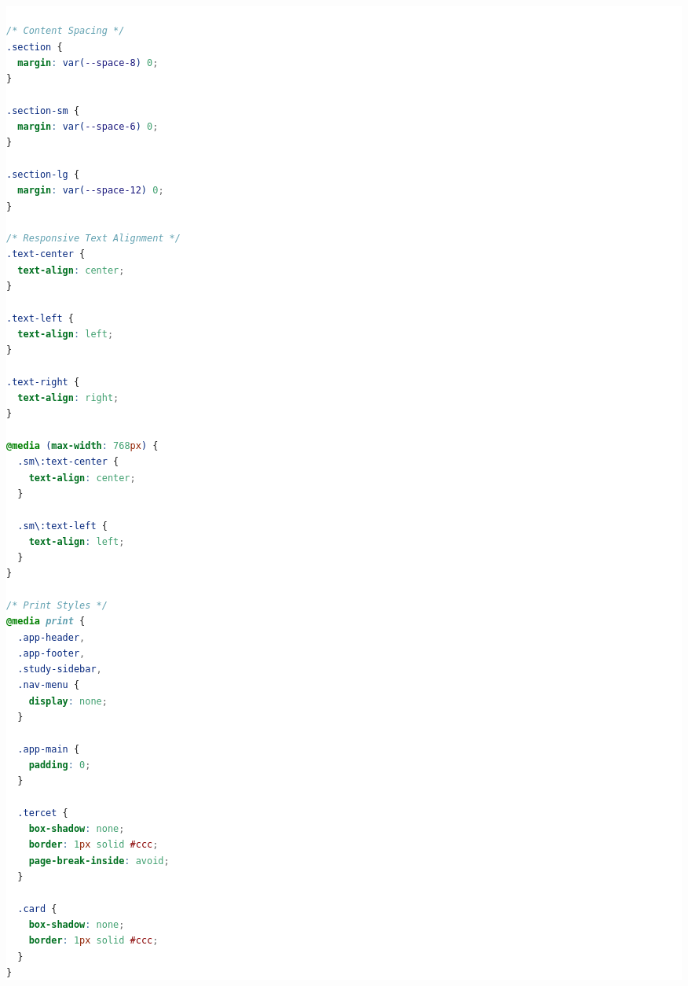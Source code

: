 ```css

/* Content Spacing */
.section {
  margin: var(--space-8) 0;
}

.section-sm {
  margin: var(--space-6) 0;
}

.section-lg {
  margin: var(--space-12) 0;
}

/* Responsive Text Alignment */
.text-center {
  text-align: center;
}

.text-left {
  text-align: left;
}

.text-right {
  text-align: right;
}

@media (max-width: 768px) {
  .sm\:text-center {
    text-align: center;
  }
  
  .sm\:text-left {
    text-align: left;
  }
}

/* Print Styles */
@media print {
  .app-header,
  .app-footer,
  .study-sidebar,
  .nav-menu {
    display: none;
  }
  
  .app-main {
    padding: 0;
  }
  
  .tercet {
    box-shadow: none;
    border: 1px solid #ccc;
    page-break-inside: avoid;
  }
  
  .card {
    box-shadow: none;
    border: 1px solid #ccc;
  }
}
```
